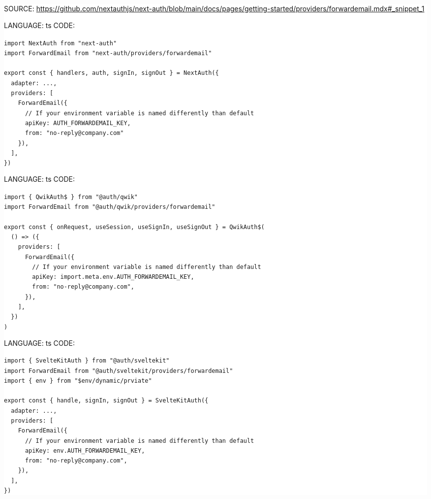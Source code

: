 SOURCE: https://github.com/nextauthjs/next-auth/blob/main/docs/pages/getting-started/providers/forwardemail.mdx#_snippet_1

LANGUAGE: ts
CODE:
```
import NextAuth from "next-auth"
import ForwardEmail from "next-auth/providers/forwardemail"

export const { handlers, auth, signIn, signOut } = NextAuth({
  adapter: ...,
  providers: [
    ForwardEmail({
      // If your environment variable is named differently than default
      apiKey: AUTH_FORWARDEMAIL_KEY,
      from: "no-reply@company.com"
    }),
  ],
})
```

LANGUAGE: ts
CODE:
```
import { QwikAuth$ } from "@auth/qwik"
import ForwardEmail from "@auth/qwik/providers/forwardemail"

export const { onRequest, useSession, useSignIn, useSignOut } = QwikAuth$(
  () => ({
    providers: [
      ForwardEmail({
        // If your environment variable is named differently than default
        apiKey: import.meta.env.AUTH_FORWARDEMAIL_KEY,
        from: "no-reply@company.com",
      }),
    ],
  })
)
```

LANGUAGE: ts
CODE:
```
import { SvelteKitAuth } from "@auth/sveltekit"
import ForwardEmail from "@auth/sveltekit/providers/forwardemail"
import { env } from "$env/dynamic/prviate"

export const { handle, signIn, signOut } = SvelteKitAuth({
  adapter: ...,
  providers: [
    ForwardEmail({
      // If your environment variable is named differently than default
      apiKey: env.AUTH_FORWARDEMAIL_KEY,
      from: "no-reply@company.com",
    }),
  ],
})
```
